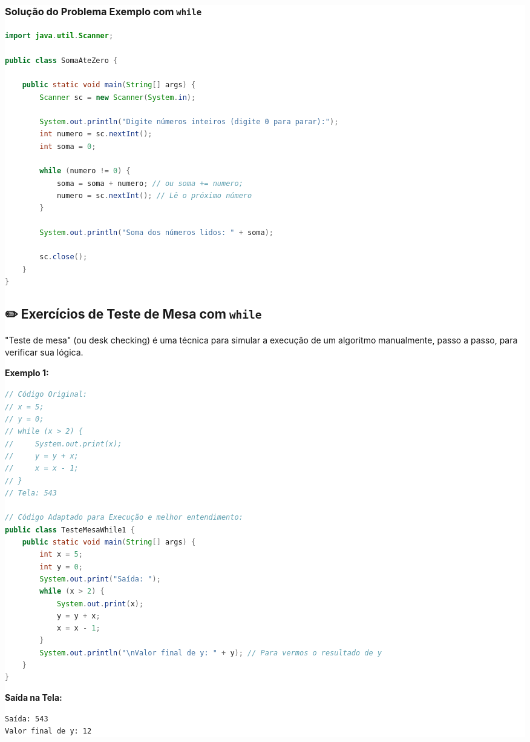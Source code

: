 ### Solução do Problema Exemplo com `while`

```java
import java.util.Scanner;

public class SomaAteZero {

    public static void main(String[] args) {
        Scanner sc = new Scanner(System.in);

        System.out.println("Digite números inteiros (digite 0 para parar):");
        int numero = sc.nextInt();
        int soma = 0;

        while (numero != 0) {
            soma = soma + numero; // ou soma += numero;
            numero = sc.nextInt(); // Lê o próximo número
        }

        System.out.println("Soma dos números lidos: " + soma);

        sc.close();
    }
}
```

## ✏️ Exercícios de Teste de Mesa com `while`

"Teste de mesa" (ou desk checking) é uma técnica para simular a execução de um algoritmo manualmente, passo a passo, para verificar sua lógica.

**Exemplo 1:**

```java
// Código Original:
// x = 5;
// y = 0;
// while (x > 2) {
//     System.out.print(x);
//     y = y + x;
//     x = x - 1;
// }
// Tela: 543

// Código Adaptado para Execução e melhor entendimento:
public class TesteMesaWhile1 {
    public static void main(String[] args) {
        int x = 5;
        int y = 0;
        System.out.print("Saída: ");
        while (x > 2) {
            System.out.print(x);
            y = y + x;
            x = x - 1;
        }
        System.out.println("\nValor final de y: " + y); // Para vermos o resultado de y
    }
}
```
**Saída na Tela:**
```
Saída: 543
Valor final de y: 12
```
